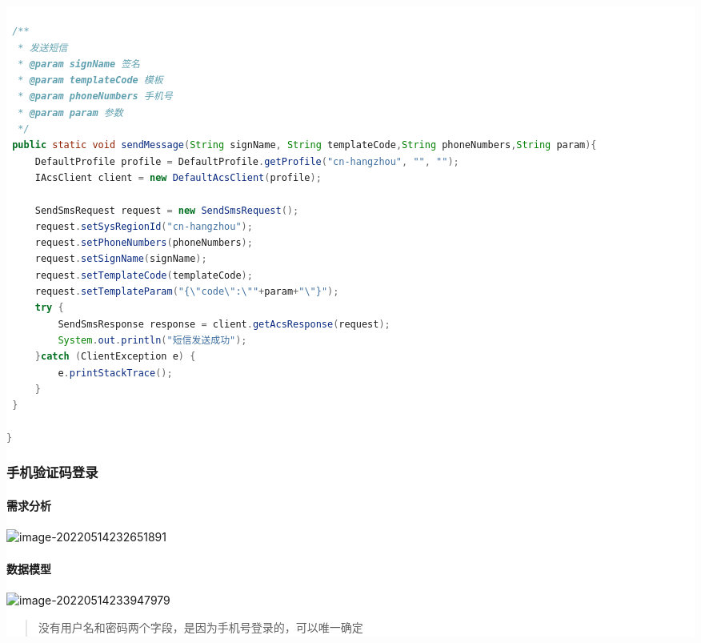    ```java
   
   	/**
   	 * 发送短信
   	 * @param signName 签名
   	 * @param templateCode 模板
   	 * @param phoneNumbers 手机号
   	 * @param param 参数
   	 */
   	public static void sendMessage(String signName, String templateCode,String phoneNumbers,String param){
   		DefaultProfile profile = DefaultProfile.getProfile("cn-hangzhou", "", "");
   		IAcsClient client = new DefaultAcsClient(profile);
   
   		SendSmsRequest request = new SendSmsRequest();
   		request.setSysRegionId("cn-hangzhou");
   		request.setPhoneNumbers(phoneNumbers);
   		request.setSignName(signName);
   		request.setTemplateCode(templateCode);
   		request.setTemplateParam("{\"code\":\""+param+"\"}");
   		try {
   			SendSmsResponse response = client.getAcsResponse(request);
   			System.out.println("短信发送成功");
   		}catch (ClientException e) {
   			e.printStackTrace();
   		}
   	}
   
   }
   
   ```







### 手机验证码登录



#### 需求分析

![image-20220514232651891](pictures/image-20220514232651891.png)





#### 数据模型

![image-20220514233947979](pictures/image-20220514233947979.png)

> 没有用户名和密码两个字段，是因为手机号登录的，可以唯一确定


